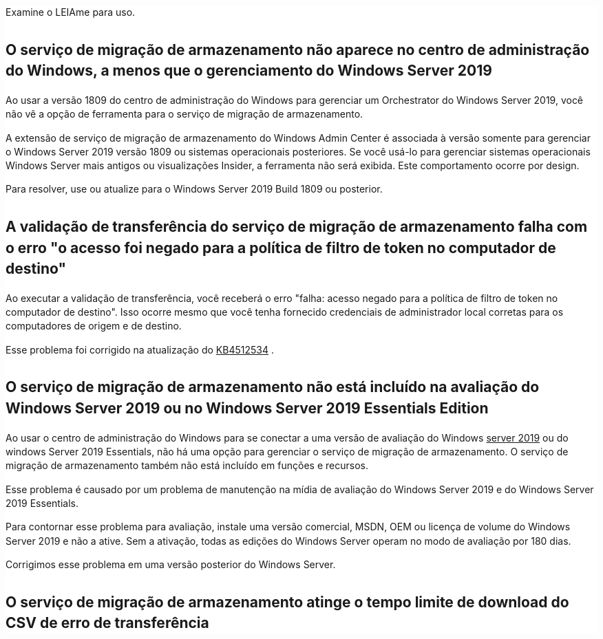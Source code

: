 Examine o LEIAme para uso.

## <a name="storage-migration-service-doesnt-show-up-in-windows-admin-center-unless-managing-windows-server-2019"></a>O serviço de migração de armazenamento não aparece no centro de administração do Windows, a menos que o gerenciamento do Windows Server 2019

Ao usar a versão 1809 do centro de administração do Windows para gerenciar um Orchestrator do Windows Server 2019, você não vê a opção de ferramenta para o serviço de migração de armazenamento.

A extensão de serviço de migração de armazenamento do Windows Admin Center é associada à versão somente para gerenciar o Windows Server 2019 versão 1809 ou sistemas operacionais posteriores. Se você usá-lo para gerenciar sistemas operacionais Windows Server mais antigos ou visualizações Insider, a ferramenta não será exibida. Este comportamento ocorre por design.

Para resolver, use ou atualize para o Windows Server 2019 Build 1809 ou posterior.

## <a name="storage-migration-service-cutover-validation-fails-with-error-access-is-denied-for-the-token-filter-policy-on-destination-computer"></a>A validação de transferência do serviço de migração de armazenamento falha com o erro "o acesso foi negado para a política de filtro de token no computador de destino"

Ao executar a validação de transferência, você receberá o erro "falha: acesso negado para a política de filtro de token no computador de destino". Isso ocorre mesmo que você tenha fornecido credenciais de administrador local corretas para os computadores de origem e de destino.

Esse problema foi corrigido na atualização do [KB4512534](https://support.microsoft.com/help/4512534/windows-10-update-kb4512534) .

## <a name="storage-migration-service-isnt-included-in-windows-server-2019-evaluation-or-windows-server-2019-essentials-edition"></a>O serviço de migração de armazenamento não está incluído na avaliação do Windows Server 2019 ou no Windows Server 2019 Essentials Edition

Ao usar o centro de administração do Windows para se conectar a uma versão de avaliação do Windows [server 2019](https://www.microsoft.com/evalcenter/evaluate-windows-server-2019) ou do windows Server 2019 Essentials, não há uma opção para gerenciar o serviço de migração de armazenamento. O serviço de migração de armazenamento também não está incluído em funções e recursos.

Esse problema é causado por um problema de manutenção na mídia de avaliação do Windows Server 2019 e do Windows Server 2019 Essentials.

Para contornar esse problema para avaliação, instale uma versão comercial, MSDN, OEM ou licença de volume do Windows Server 2019 e não a ative. Sem a ativação, todas as edições do Windows Server operam no modo de avaliação por 180 dias.

Corrigimos esse problema em uma versão posterior do Windows Server.

## <a name="storage-migration-service-times-out-downloading-the-transfer-error-csv"></a>O serviço de migração de armazenamento atinge o tempo limite de download do CSV de erro de transferência
